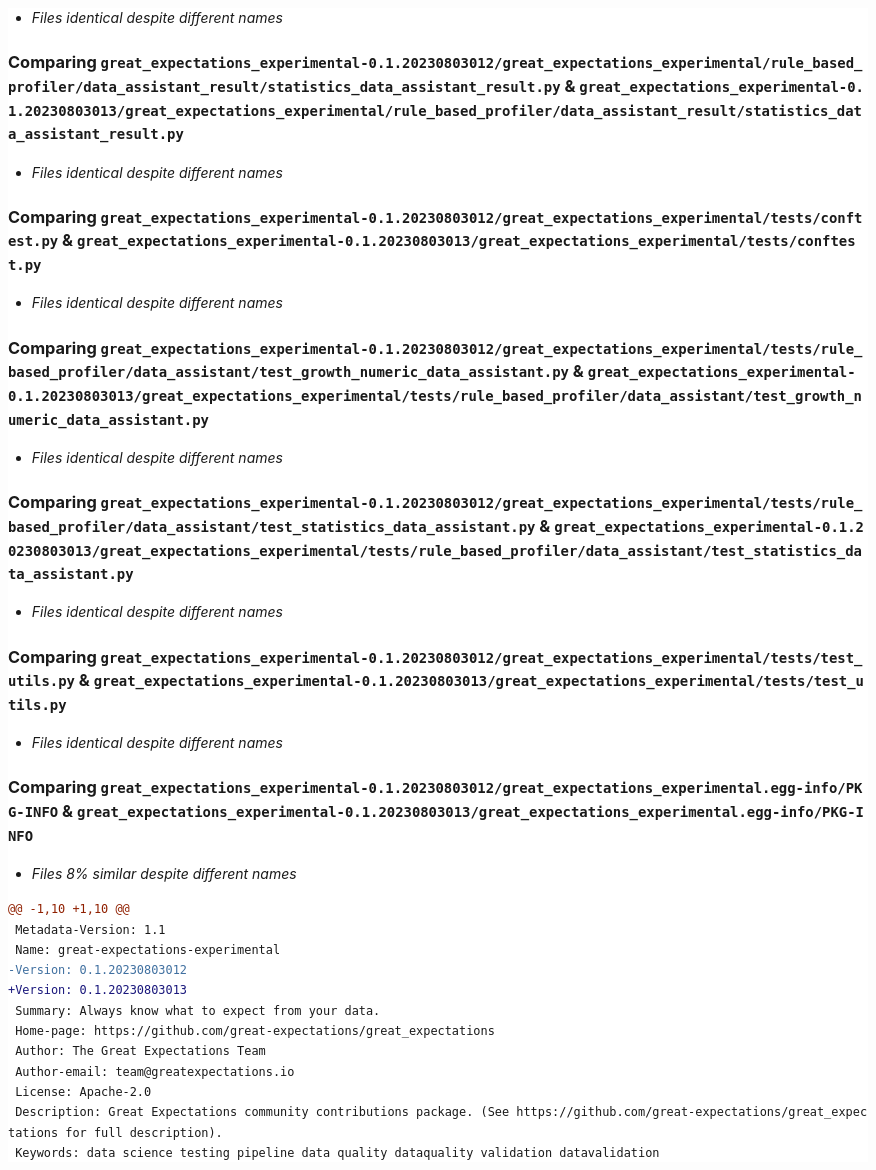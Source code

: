  * *Files identical despite different names*

### Comparing `great_expectations_experimental-0.1.20230803012/great_expectations_experimental/rule_based_profiler/data_assistant_result/statistics_data_assistant_result.py` & `great_expectations_experimental-0.1.20230803013/great_expectations_experimental/rule_based_profiler/data_assistant_result/statistics_data_assistant_result.py`

 * *Files identical despite different names*

### Comparing `great_expectations_experimental-0.1.20230803012/great_expectations_experimental/tests/conftest.py` & `great_expectations_experimental-0.1.20230803013/great_expectations_experimental/tests/conftest.py`

 * *Files identical despite different names*

### Comparing `great_expectations_experimental-0.1.20230803012/great_expectations_experimental/tests/rule_based_profiler/data_assistant/test_growth_numeric_data_assistant.py` & `great_expectations_experimental-0.1.20230803013/great_expectations_experimental/tests/rule_based_profiler/data_assistant/test_growth_numeric_data_assistant.py`

 * *Files identical despite different names*

### Comparing `great_expectations_experimental-0.1.20230803012/great_expectations_experimental/tests/rule_based_profiler/data_assistant/test_statistics_data_assistant.py` & `great_expectations_experimental-0.1.20230803013/great_expectations_experimental/tests/rule_based_profiler/data_assistant/test_statistics_data_assistant.py`

 * *Files identical despite different names*

### Comparing `great_expectations_experimental-0.1.20230803012/great_expectations_experimental/tests/test_utils.py` & `great_expectations_experimental-0.1.20230803013/great_expectations_experimental/tests/test_utils.py`

 * *Files identical despite different names*

### Comparing `great_expectations_experimental-0.1.20230803012/great_expectations_experimental.egg-info/PKG-INFO` & `great_expectations_experimental-0.1.20230803013/great_expectations_experimental.egg-info/PKG-INFO`

 * *Files 8% similar despite different names*

```diff
@@ -1,10 +1,10 @@
 Metadata-Version: 1.1
 Name: great-expectations-experimental
-Version: 0.1.20230803012
+Version: 0.1.20230803013
 Summary: Always know what to expect from your data.
 Home-page: https://github.com/great-expectations/great_expectations
 Author: The Great Expectations Team
 Author-email: team@greatexpectations.io
 License: Apache-2.0
 Description: Great Expectations community contributions package. (See https://github.com/great-expectations/great_expectations for full description).
 Keywords: data science testing pipeline data quality dataquality validation datavalidation
```
